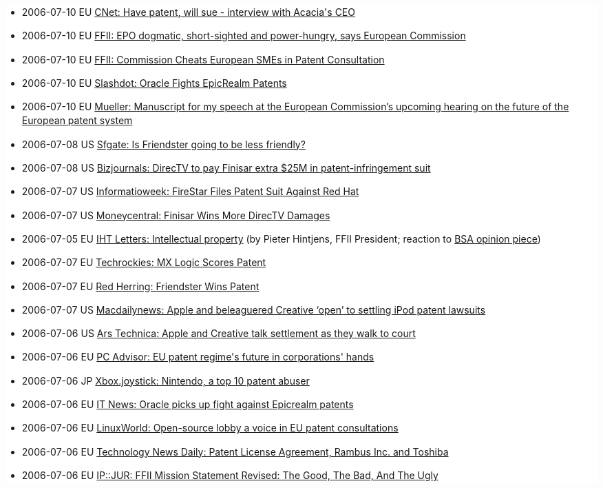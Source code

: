 - 2006-07-10 EU [CNet: Have patent, will sue - interview with Acacia's CEO](http://news.com.com/Have+patent,+will+sue/2008-1014_3-6091975.html)
    
- 2006-07-10 EU [FFII: EPO dogmatic, short-sighted and power-hungry, says European Commission](http://kwiki.ffii.org/ComEPOPr060710En)
    
- 2006-07-10 EU [FFII: Commission Cheats European SMEs in Patent Consultation](http://kwiki.ffii.org/PatConsultPr060710En)
    
- 2006-07-10 EU [Slashdot: Oracle Fights EpicRealm Patents](http://yro.slashdot.org/yro/06/07/10/0322221.shtml)
    
- 2006-07-10 EU [Mueller: Manuscript for my speech at the European Commission’s upcoming hearing on the future of the European patent system](http://www.no-lobbyists-as-such.com/florian-mueller-blog/hearing-speech/)
    
- 2006-07-08 US [Sfgate: Is Friendster going to be less friendly?](http://www.sfgate.com/cgi-bin/blogs/sfgate/detail?blogid=19&entry_id=6883)
    
- 2006-07-08 US [Bizjournals: DirecTV to pay Finisar extra $25M in patent-infringement suit](http://washington.bizjournals.com/losangeles/stories/2006/07/03/daily30.html)
    
- 2006-07-07 US [Informatioweek: FireStar Files Patent Suit Against Red Hat](http://www.informationweek.com/software/showArticle.jhtml?articleID=190301141&subSection=Open+Source)
    
- 2006-07-07 US [Moneycentral: Finisar Wins More DirecTV Damages](http://news.moneycentral.msn.com/provider/providerarticle.asp?feed=AP&Date=20060707&ID=5850090)
    
- 2006-07-05 EU [IHT Letters: Intellectual property](http://www.iht.com/articles/2006/07/05/opinion/edlet.php) (by Pieter Hintjens, FFII President; reaction to [BSA opinion piece](http://www.iht.com/articles/2006/06/27/opinion/edming.php))
    
- 2006-07-07 EU [Techrockies: MX Logic Scores Patent](http://www.techrockies.com/story/0004481.html)
    
- 2006-07-07 EU [Red Herring: Friendster Wins Patent](http://www.redherring.com/Article.aspx?a=17498&hed=Friendster+Is+Patently+Social%C2%A7or=Industries&subsector=InternetAndServices)
    
- 2006-07-07 US [Macdailynews: Apple and beleaguered Creative ‘open’ to settling iPod patent lawsuits](http://macdailynews.com/index.php/weblog/comments/10091/)
    
- 2006-07-06 US [Ars Technica: Apple and Creative talk settlement as they walk to court](http://arstechnica.com/journals/apple.ars/2006/7/6/4541)
    
- 2006-07-06 EU [PC Advisor: EU patent regime's future in corporations' hands](http://www.pcadvisor.co.uk/news/index.cfm?newsid=6533)
    
- 2006-07-06 JP [Xbox.joystick: Nintendo, a top 10 patent abuser](http://xbox.joystiq.com/2006/07/05/nintendo-a-top-10-patent-abuser/)
    
- 2006-07-06 EU [IT News: Oracle picks up fight against Epicrealm patents](http://www.itnews.com.au/newsstory.aspx?CIaNID=34519&src=site-marq)
    
- 2006-07-06 EU [LinuxWorld: Open-source lobby a voice in EU patent consultations](http://www.linuxworld.com.au/index.php/id;2031021854;fp;2;fpid;1)
    
- 2006-07-06 EU [Technology News Daily: Patent License Agreement, Rambus Inc. and Toshiba](http://www.technologynewsdaily.com/node/3615)
    
- 2006-07-06 EU [IP::JUR: FFII Mission Statement Revised: The Good, The Bad, And The Ugly](http://www.ipjur.com/2006/07/ffii-mission-statement-revised-good.php3)
    